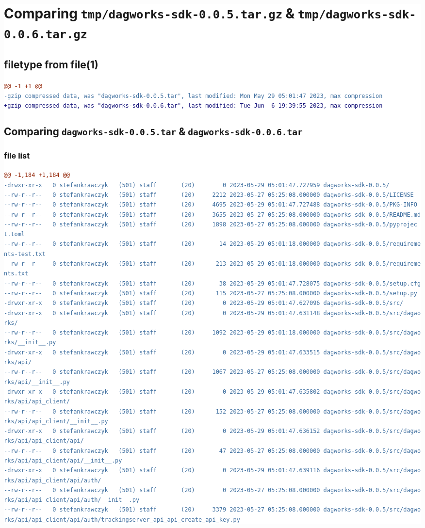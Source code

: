 # Comparing `tmp/dagworks-sdk-0.0.5.tar.gz` & `tmp/dagworks-sdk-0.0.6.tar.gz`

## filetype from file(1)

```diff
@@ -1 +1 @@
-gzip compressed data, was "dagworks-sdk-0.0.5.tar", last modified: Mon May 29 05:01:47 2023, max compression
+gzip compressed data, was "dagworks-sdk-0.0.6.tar", last modified: Tue Jun  6 19:39:55 2023, max compression
```

## Comparing `dagworks-sdk-0.0.5.tar` & `dagworks-sdk-0.0.6.tar`

### file list

```diff
@@ -1,184 +1,184 @@
-drwxr-xr-x   0 stefankrawczyk   (501) staff       (20)        0 2023-05-29 05:01:47.727959 dagworks-sdk-0.0.5/
--rw-r--r--   0 stefankrawczyk   (501) staff       (20)     2212 2023-05-27 05:25:08.000000 dagworks-sdk-0.0.5/LICENSE
--rw-r--r--   0 stefankrawczyk   (501) staff       (20)     4695 2023-05-29 05:01:47.727488 dagworks-sdk-0.0.5/PKG-INFO
--rw-r--r--   0 stefankrawczyk   (501) staff       (20)     3655 2023-05-27 05:25:08.000000 dagworks-sdk-0.0.5/README.md
--rw-r--r--   0 stefankrawczyk   (501) staff       (20)     1898 2023-05-27 05:25:08.000000 dagworks-sdk-0.0.5/pyproject.toml
--rw-r--r--   0 stefankrawczyk   (501) staff       (20)       14 2023-05-29 05:01:18.000000 dagworks-sdk-0.0.5/requirements-test.txt
--rw-r--r--   0 stefankrawczyk   (501) staff       (20)      213 2023-05-29 05:01:18.000000 dagworks-sdk-0.0.5/requirements.txt
--rw-r--r--   0 stefankrawczyk   (501) staff       (20)       38 2023-05-29 05:01:47.728075 dagworks-sdk-0.0.5/setup.cfg
--rw-r--r--   0 stefankrawczyk   (501) staff       (20)      115 2023-05-27 05:25:08.000000 dagworks-sdk-0.0.5/setup.py
-drwxr-xr-x   0 stefankrawczyk   (501) staff       (20)        0 2023-05-29 05:01:47.627096 dagworks-sdk-0.0.5/src/
-drwxr-xr-x   0 stefankrawczyk   (501) staff       (20)        0 2023-05-29 05:01:47.631148 dagworks-sdk-0.0.5/src/dagworks/
--rw-r--r--   0 stefankrawczyk   (501) staff       (20)     1092 2023-05-29 05:01:18.000000 dagworks-sdk-0.0.5/src/dagworks/__init__.py
-drwxr-xr-x   0 stefankrawczyk   (501) staff       (20)        0 2023-05-29 05:01:47.633515 dagworks-sdk-0.0.5/src/dagworks/api/
--rw-r--r--   0 stefankrawczyk   (501) staff       (20)     1067 2023-05-27 05:25:08.000000 dagworks-sdk-0.0.5/src/dagworks/api/__init__.py
-drwxr-xr-x   0 stefankrawczyk   (501) staff       (20)        0 2023-05-29 05:01:47.635802 dagworks-sdk-0.0.5/src/dagworks/api/api_client/
--rw-r--r--   0 stefankrawczyk   (501) staff       (20)      152 2023-05-27 05:25:08.000000 dagworks-sdk-0.0.5/src/dagworks/api/api_client/__init__.py
-drwxr-xr-x   0 stefankrawczyk   (501) staff       (20)        0 2023-05-29 05:01:47.636152 dagworks-sdk-0.0.5/src/dagworks/api/api_client/api/
--rw-r--r--   0 stefankrawczyk   (501) staff       (20)       47 2023-05-27 05:25:08.000000 dagworks-sdk-0.0.5/src/dagworks/api/api_client/api/__init__.py
-drwxr-xr-x   0 stefankrawczyk   (501) staff       (20)        0 2023-05-29 05:01:47.639116 dagworks-sdk-0.0.5/src/dagworks/api/api_client/api/auth/
--rw-r--r--   0 stefankrawczyk   (501) staff       (20)        0 2023-05-27 05:25:08.000000 dagworks-sdk-0.0.5/src/dagworks/api/api_client/api/auth/__init__.py
--rw-r--r--   0 stefankrawczyk   (501) staff       (20)     3379 2023-05-27 05:25:08.000000 dagworks-sdk-0.0.5/src/dagworks/api/api_client/api/auth/trackingserver_api_api_create_api_key.py
```